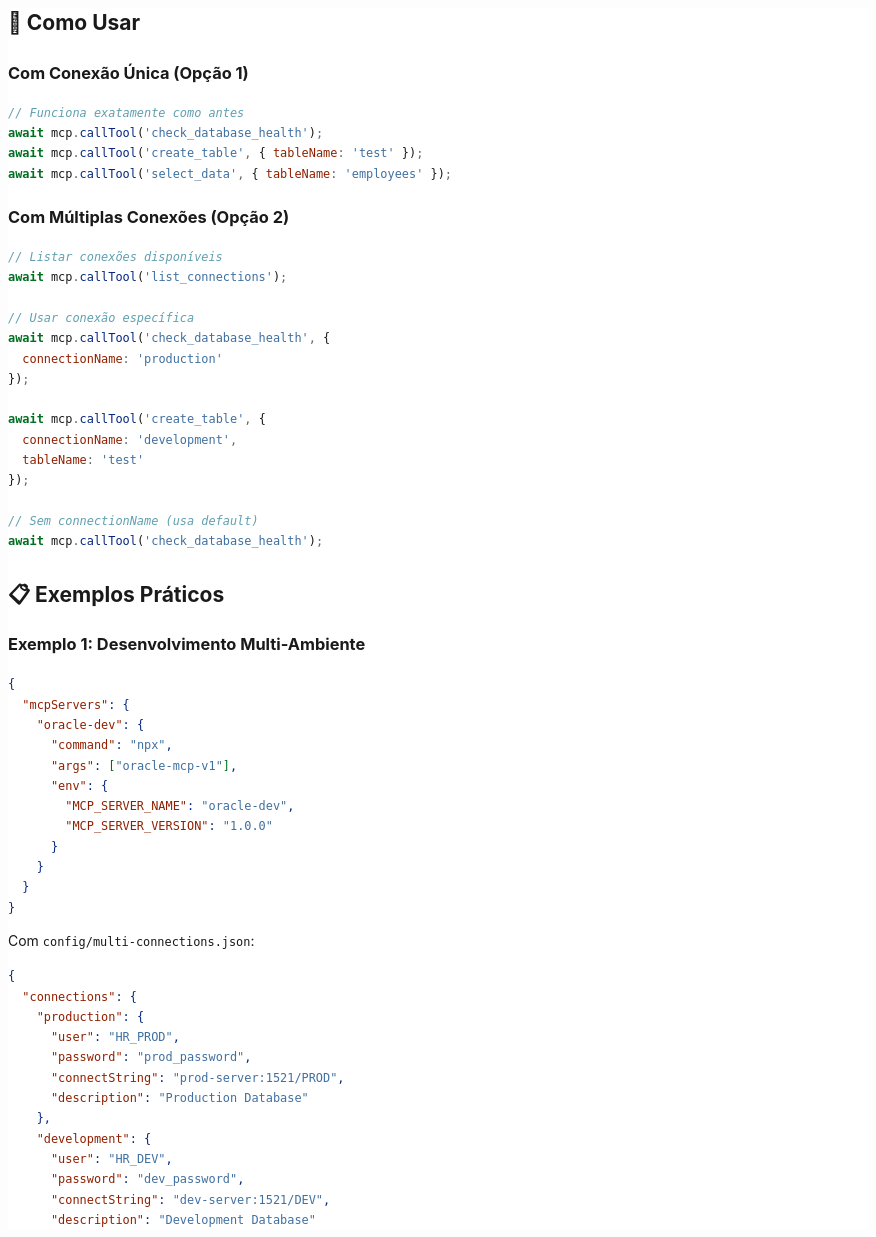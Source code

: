 ## 🚀 Como Usar

### **Com Conexão Única (Opção 1)**
```javascript
// Funciona exatamente como antes
await mcp.callTool('check_database_health');
await mcp.callTool('create_table', { tableName: 'test' });
await mcp.callTool('select_data', { tableName: 'employees' });
```

### **Com Múltiplas Conexões (Opção 2)**
```javascript
// Listar conexões disponíveis
await mcp.callTool('list_connections');

// Usar conexão específica
await mcp.callTool('check_database_health', {
  connectionName: 'production'
});

await mcp.callTool('create_table', {
  connectionName: 'development',
  tableName: 'test'
});

// Sem connectionName (usa default)
await mcp.callTool('check_database_health');
```

## 📋 Exemplos Práticos

### **Exemplo 1: Desenvolvimento Multi-Ambiente**

```json
{
  "mcpServers": {
    "oracle-dev": {
      "command": "npx",
      "args": ["oracle-mcp-v1"],
      "env": {
        "MCP_SERVER_NAME": "oracle-dev",
        "MCP_SERVER_VERSION": "1.0.0"
      }
    }
  }
}
```

Com `config/multi-connections.json`:
```json
{
  "connections": {
    "production": {
      "user": "HR_PROD",
      "password": "prod_password",
      "connectString": "prod-server:1521/PROD",
      "description": "Production Database"
    },
    "development": {
      "user": "HR_DEV",
      "password": "dev_password",
      "connectString": "dev-server:1521/DEV",
      "description": "Development Database"
```